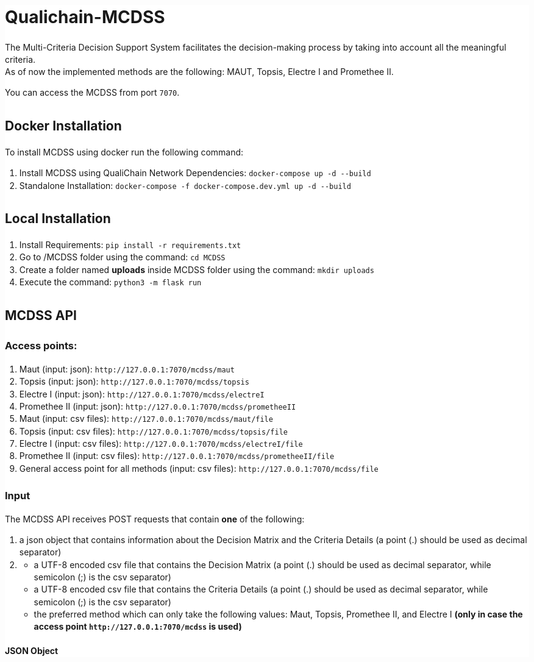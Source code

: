 # Qualichain-MCDSS

The Multi-Criteria Decision Support System facilitates the decision-making process by taking into account all the meaningful criteria.  
As of now the implemented methods are the following: MAUT, Topsis, Electre I and Promethee II.

You can access the MCDSS from port `7070`.

## Docker Installation

To install MCDSS using docker run the following command:

1. Install MCDSS using QualiChain Network Dependencies: `docker-compose up -d --build`
2. Standalone Installation: `docker-compose -f docker-compose.dev.yml up -d --build`

## Local Installation

1. Install Requirements: `pip install -r requirements.txt`
2. Go to /MCDSS folder using the command: `cd MCDSS`
3. Create a folder named **uploads** inside MCDSS folder using the command: `mkdir uploads`
3. Execute the command: `python3 -m flask run`

## MCDSS API

### Access points:

1. Maut (input: json): `http://127.0.0.1:7070/mcdss/maut`
2. Topsis (input: json): `http://127.0.0.1:7070/mcdss/topsis`
3. Electre I (input: json): `http://127.0.0.1:7070/mcdss/electreI`
4. Promethee II (input: json): `http://127.0.0.1:7070/mcdss/prometheeII`
5. Maut (input: csv files): `http://127.0.0.1:7070/mcdss/maut/file`
6. Topsis (input: csv files): `http://127.0.0.1:7070/mcdss/topsis/file`
7. Electre I (input: csv files): `http://127.0.0.1:7070/mcdss/electreI/file`
8. Promethee II (input: csv files): `http://127.0.0.1:7070/mcdss/prometheeII/file`
9. General access point for all methods (input: csv files): `http://127.0.0.1:7070/mcdss/file`

### Input

The MCDSS API receives POST requests that contain **one** of the following:

1. a json object that contains information about the Decision Matrix and the Criteria Details (a point (.) should be used as decimal separator)
2.	- a UTF-8 encoded csv file that contains the Decision Matrix (a point (.) should be used as decimal separator, while semicolon (;) is the csv separator)
    - a UTF-8 encoded csv file that contains the Criteria Details (a point (.) should be used as decimal separator, while semicolon (;) is the csv separator)
    - the preferred method which can only take the following values: Maut, Topsis, Promethee II, and Electre I **(only in case the access point `http://127.0.0.1:7070/mcdss` is used)**

#### JSON Object
